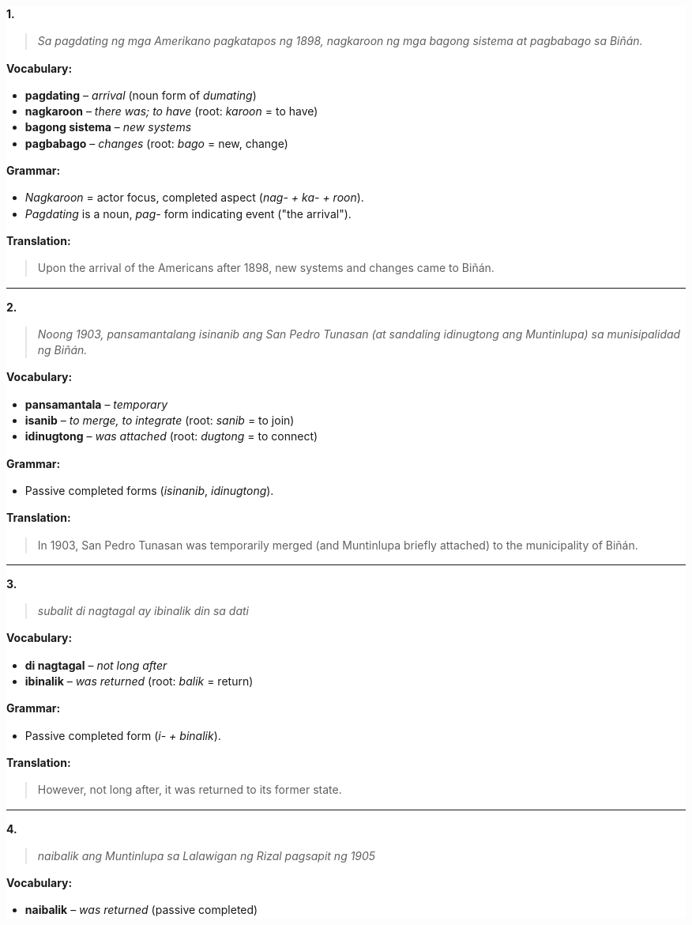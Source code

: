 
**1.**  
> *Sa pagdating ng mga Amerikano pagkatapos ng 1898, nagkaroon ng mga bagong sistema at pagbabago sa Biñán.*

**Vocabulary:**  
- **pagdating** – *arrival* (noun form of *dumating*)  
- **nagkaroon** – *there was; to have* (root: *karoon* = to have)  
- **bagong sistema** – *new systems*  
- **pagbabago** – *changes* (root: *bago* = new, change)

**Grammar:**  
- *Nagkaroon* = actor focus, completed aspect (*nag- + ka- + roon*).  
- *Pagdating* is a noun, *pag-* form indicating event ("the arrival").

**Translation:**  
> Upon the arrival of the Americans after 1898, new systems and changes came to Biñán.

---

**2.**  
> *Noong 1903, pansamantalang isinanib ang San Pedro Tunasan (at sandaling idinugtong ang Muntinlupa) sa munisipalidad ng Biñán.*

**Vocabulary:**  
- **pansamantala** – *temporary*  
- **isanib** – *to merge, to integrate* (root: *sanib* = to join)  
- **idinugtong** – *was attached* (root: *dugtong* = to connect)

**Grammar:**  
- Passive completed forms (*isinanib*, *idinugtong*).

**Translation:**  
> In 1903, San Pedro Tunasan was temporarily merged (and Muntinlupa briefly attached) to the municipality of Biñán.

---

**3.**  
> *subalit di nagtagal ay ibinalik din sa dati*

**Vocabulary:**  
- **di nagtagal** – *not long after*  
- **ibinalik** – *was returned* (root: *balik* = return)

**Grammar:**  
- Passive completed form (*i- + binalik*).

**Translation:**  
> However, not long after, it was returned to its former state.

---

**4.**  
> *naibalik ang Muntinlupa sa Lalawigan ng Rizal pagsapit ng 1905*

**Vocabulary:**  
- **naibalik** – *was returned* (passive completed)
